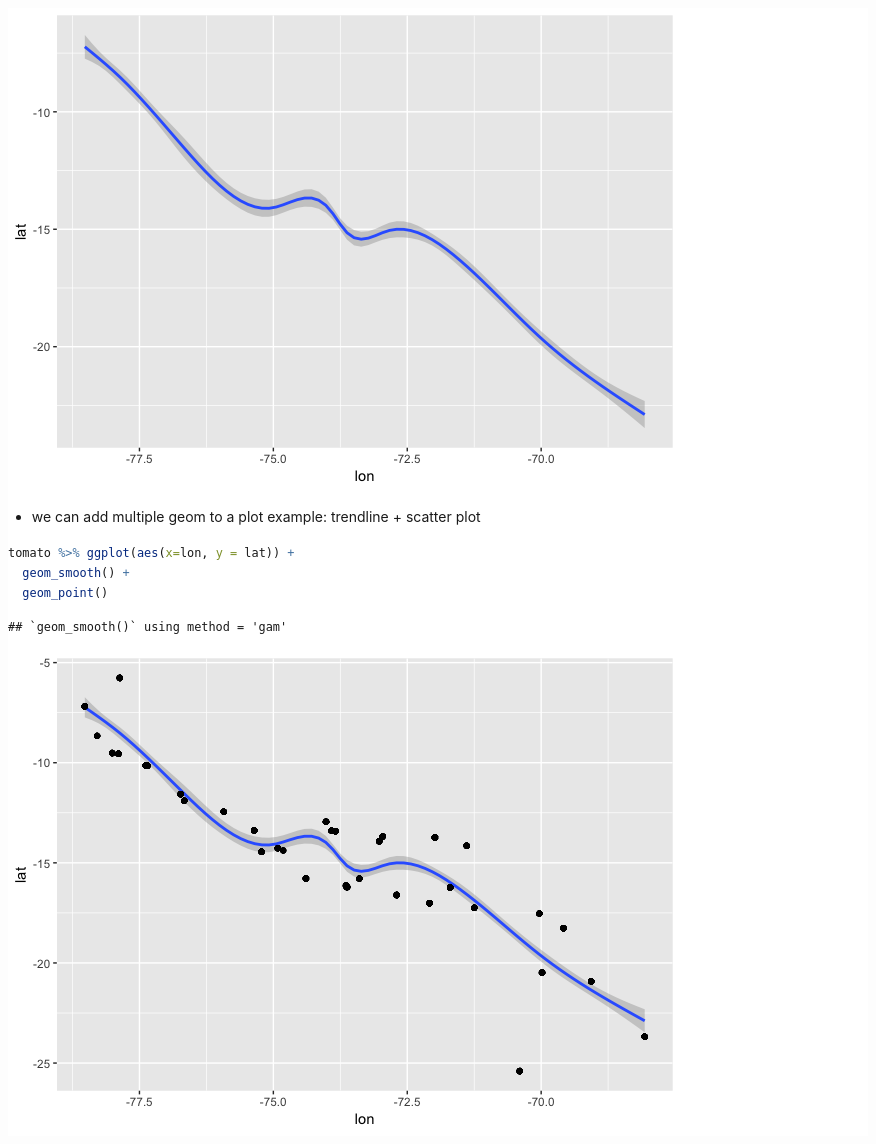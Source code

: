 ![](ggplot_files/figure-html/unnamed-chunk-8-1.png)

* we can add multiple geom to a plot 
example: trendline + scatter plot

```r
tomato %>% ggplot(aes(x=lon, y = lat)) + 
  geom_smooth() +
  geom_point()
```

```
## `geom_smooth()` using method = 'gam'
```

![](ggplot_files/figure-html/unnamed-chunk-9-1.png)

